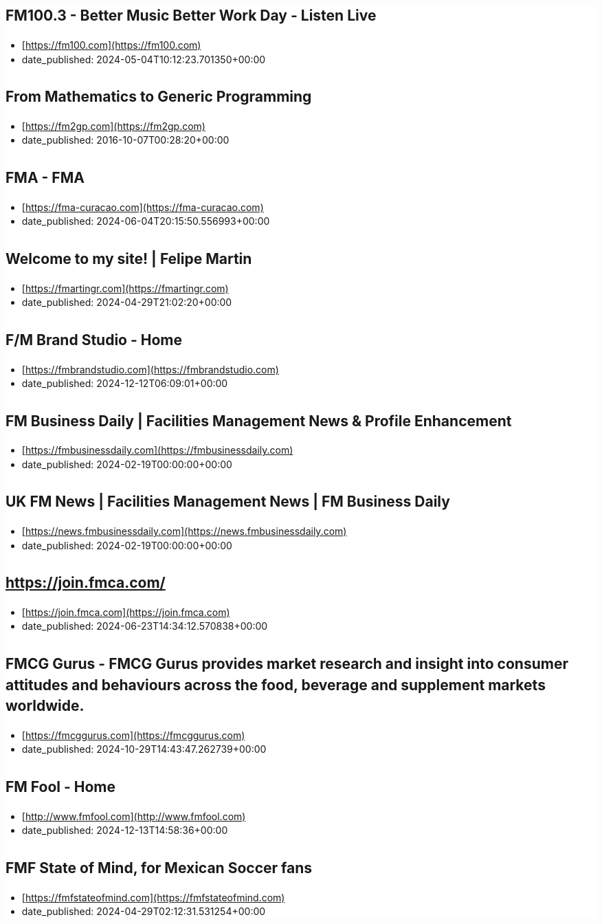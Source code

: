  ## FM100.3 - Better Music Better Work Day - Listen Live
 - [https://fm100.com](https://fm100.com)
 - date_published: 2024-05-04T10:12:23.701350+00:00

 ## From Mathematics to Generic Programming
 - [https://fm2gp.com](https://fm2gp.com)
 - date_published: 2016-10-07T00:28:20+00:00

 ## FMA - FMA
 - [https://fma-curacao.com](https://fma-curacao.com)
 - date_published: 2024-06-04T20:15:50.556993+00:00

 ## Welcome to my site! | Felipe Martin
 - [https://fmartingr.com](https://fmartingr.com)
 - date_published: 2024-04-29T21:02:20+00:00

 ## F/M Brand Studio - Home
 - [https://fmbrandstudio.com](https://fmbrandstudio.com)
 - date_published: 2024-12-12T06:09:01+00:00

 ## FM Business Daily | Facilities Management News & Profile Enhancement
 - [https://fmbusinessdaily.com](https://fmbusinessdaily.com)
 - date_published: 2024-02-19T00:00:00+00:00

 ## UK FM News | Facilities Management News | FM Business Daily
 - [https://news.fmbusinessdaily.com](https://news.fmbusinessdaily.com)
 - date_published: 2024-02-19T00:00:00+00:00

 ## https://join.fmca.com/
 - [https://join.fmca.com](https://join.fmca.com)
 - date_published: 2024-06-23T14:34:12.570838+00:00

 ## FMCG Gurus - FMCG Gurus provides market research and insight into consumer attitudes and behaviours across the food, beverage and supplement markets worldwide.
 - [https://fmcggurus.com](https://fmcggurus.com)
 - date_published: 2024-10-29T14:43:47.262739+00:00

 ## FM Fool - Home
 - [http://www.fmfool.com](http://www.fmfool.com)
 - date_published: 2024-12-13T14:58:36+00:00

 ## FMF State of Mind, for Mexican Soccer fans
 - [https://fmfstateofmind.com](https://fmfstateofmind.com)
 - date_published: 2024-04-29T02:12:31.531254+00:00
